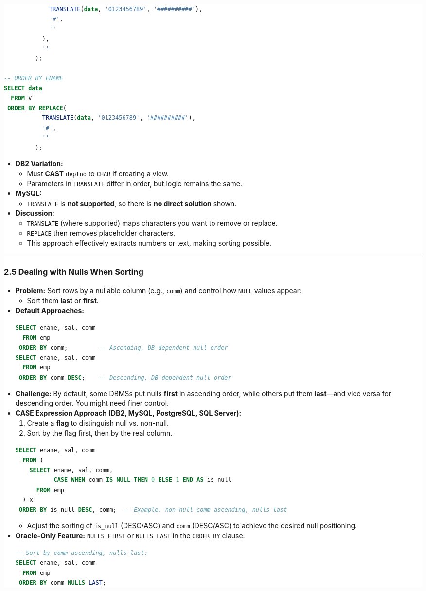   ```sql
               TRANSLATE(data, '0123456789', '##########'), 
               '#', 
               ''
             ), 
             ''
           );
  
  -- ORDER BY ENAME
  SELECT data
    FROM V
   ORDER BY REPLACE(
             TRANSLATE(data, '0123456789', '##########'),
             '#',
             ''
           );
  ```
- **DB2 Variation:**  
  - Must **CAST** `deptno` to `CHAR` if creating a view.  
  - Parameters in `TRANSLATE` differ in order, but logic remains the same.
- **MySQL:**  
  - `TRANSLATE` is **not supported**, so there is **no direct solution** shown.
- **Discussion:**
  - `TRANSLATE` (where supported) maps characters you want to remove or replace.  
  - `REPLACE` then removes placeholder characters.  
  - This approach effectively extracts numbers or text, making sorting possible.

---

### **2.5 Dealing with Nulls When Sorting**

- **Problem:** Sort rows by a nullable column (e.g., `comm`) and control how `NULL` values appear:  
  - Sort them **last** or **first**.  
- **Default Approaches:**
  ```sql
  SELECT ename, sal, comm
    FROM emp
   ORDER BY comm;         -- Ascending, DB-dependent null order
  SELECT ename, sal, comm
    FROM emp
   ORDER BY comm DESC;    -- Descending, DB-dependent null order
  ```
- **Challenge:** By default, some DBMSs put nulls **first** in ascending order, while others put them **last**—and vice versa for descending order. You might need finer control.
- **CASE Expression Approach (DB2, MySQL, PostgreSQL, SQL Server):**
  1. Create a **flag** to distinguish null vs. non-null.
  2. Sort by the flag first, then by the real column.
  ```sql
  SELECT ename, sal, comm
    FROM (
      SELECT ename, sal, comm,
             CASE WHEN comm IS NULL THEN 0 ELSE 1 END AS is_null
        FROM emp
    ) x
   ORDER BY is_null DESC, comm;  -- Example: non-null comm ascending, nulls last
  ```
  - Adjust the sorting of `is_null` (DESC/ASC) and `comm` (DESC/ASC) to achieve the desired null positioning.
- **Oracle-Only Feature:** `NULLS FIRST` or `NULLS LAST` in the `ORDER BY` clause:
  ```sql
  -- Sort by comm ascending, nulls last:
  SELECT ename, sal, comm
    FROM emp
   ORDER BY comm NULLS LAST;
  
  ```